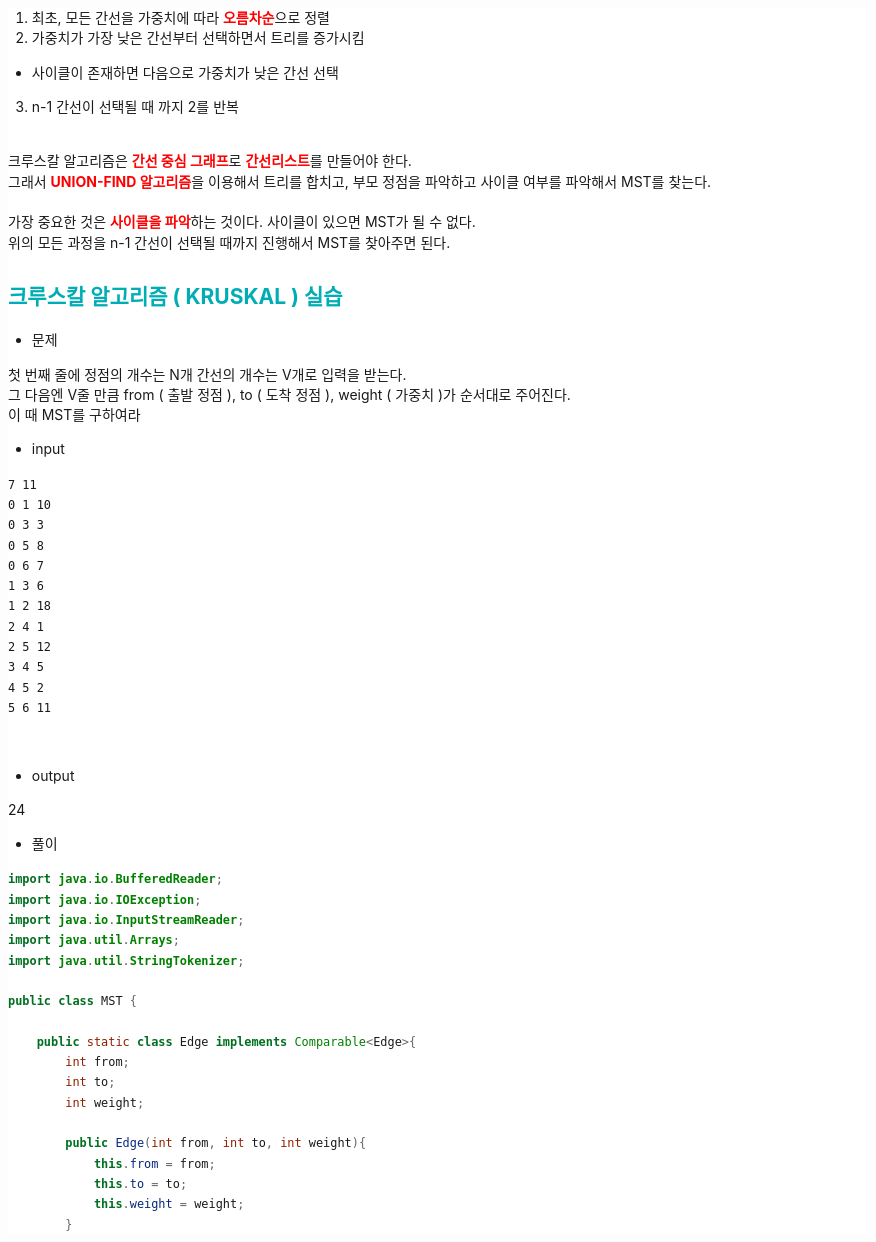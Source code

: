1. 최초, 모든 간선을 가중치에 따라 <a style="color:red"><strong>오름차순</strong></a>으로 정렬
2. 가중치가 가장 낮은 간선부터 선택하면서 트리를 증가시킴
  - 사이클이 존재하면 다음으로 가중치가 낮은 간선 선택
3. n-1 간선이 선택될 때 까지 2를 반복

<br>
크루스칼 알고리즘은 <a style="color:red"><strong>간선 중심 그래프</strong></a>로 <a style="color:red"><strong>간선리스트</strong></a>를 만들어야 한다.<br>
그래서 <a style="color:red"><strong>UNION-FIND 알고리즘</strong></a>을 이용해서 트리를 합치고, 부모 정점을 파악하고 사이클 여부를 파악해서 MST를 찾는다.<br><br>
가장 중요한 것은 <a style="color:red"><strong>사이클을 파악</strong></a>하는 것이다. 사이클이 있으면 MST가 될 수 없다.<br>
위의 모든 과정을 n-1 간선이 선택될 때까지 진행해서 MST를 찾아주면 된다.

## <a style="color:#00adb5">크루스칼 알고리즘 ( KRUSKAL ) 실습</a>

- 문제

첫 번째 줄에 정점의 개수는 N개 간선의 개수는 V개로 입력을 받는다.<br>
그 다음엔 V줄 만큼 from ( 출발 정점 ), to ( 도착 정점 ), weight ( 가중치 )가 순서대로 주어진다.<br>
이 때 MST를 구하여라
<br>

- input

```
7 11
0 1 10
0 3 3
0 5 8
0 6 7
1 3 6
1 2 18
2 4 1
2 5 12
3 4 5
4 5 2
5 6 11
```

<br>

- output

24
<br>

- 풀이

```java
import java.io.BufferedReader;
import java.io.IOException;
import java.io.InputStreamReader;
import java.util.Arrays;
import java.util.StringTokenizer;

public class MST {

    public static class Edge implements Comparable<Edge>{
        int from;
        int to;
        int weight;

        public Edge(int from, int to, int weight){
            this.from = from;
            this.to = to;
            this.weight = weight;
        }

```